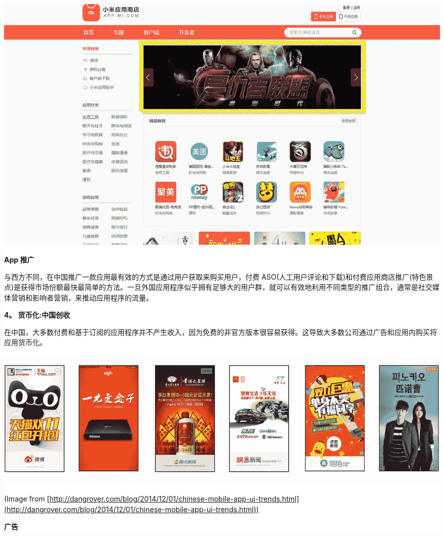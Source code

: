 ![](img/1a950ad38787548dbaa7ae5bf1e7ad51.png)

**App 推广**

与西方不同，在中国推广一款应用最有效的方式是通过用户获取来购买用户，付费 ASO(人工用户评论和下载)和付费应用商店推广(特色景点)是获得市场份额最快最简单的方法。一旦外国应用程序似乎拥有足够大的用户群，就可以有效地利用不同类型的推广组合，通常是社交媒体营销和影响者营销，来推动应用程序的流量。

**4。** **货币化:中国创收**

在中国，大多数付费和基于订阅的应用程序并不产生收入，因为免费的非官方版本很容易获得。这导致大多数公司通过广告和应用内购买将应用货币化。

![](img/033f4e03ae66a0f256534b64da98b0d0.png)

(Image from [http://dangrover.com/blog/2014/12/01/chinese-mobile-app-ui-trends.html](http://dangrover.com/blog/2014/12/01/chinese-mobile-app-ui-trends.html))

**广告**
